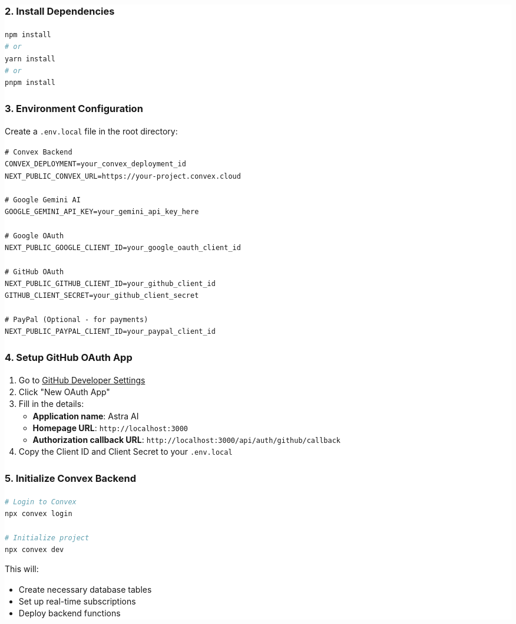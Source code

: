 ### 2. Install Dependencies
```bash
npm install
# or
yarn install
# or
pnpm install
```

### 3. Environment Configuration

Create a `.env.local` file in the root directory:

```env
# Convex Backend
CONVEX_DEPLOYMENT=your_convex_deployment_id
NEXT_PUBLIC_CONVEX_URL=https://your-project.convex.cloud

# Google Gemini AI
GOOGLE_GEMINI_API_KEY=your_gemini_api_key_here

# Google OAuth
NEXT_PUBLIC_GOOGLE_CLIENT_ID=your_google_oauth_client_id

# GitHub OAuth
NEXT_PUBLIC_GITHUB_CLIENT_ID=your_github_client_id
GITHUB_CLIENT_SECRET=your_github_client_secret

# PayPal (Optional - for payments)
NEXT_PUBLIC_PAYPAL_CLIENT_ID=your_paypal_client_id
```

### 4. Setup GitHub OAuth App

1. Go to [GitHub Developer Settings](https://github.com/settings/developers)
2. Click "New OAuth App"
3. Fill in the details:
   - **Application name**: Astra AI
   - **Homepage URL**: `http://localhost:3000`
   - **Authorization callback URL**: `http://localhost:3000/api/auth/github/callback`
4. Copy the Client ID and Client Secret to your `.env.local`

### 5. Initialize Convex Backend

```bash
# Login to Convex
npx convex login

# Initialize project
npx convex dev
```

This will:
- Create necessary database tables
- Set up real-time subscriptions
- Deploy backend functions

